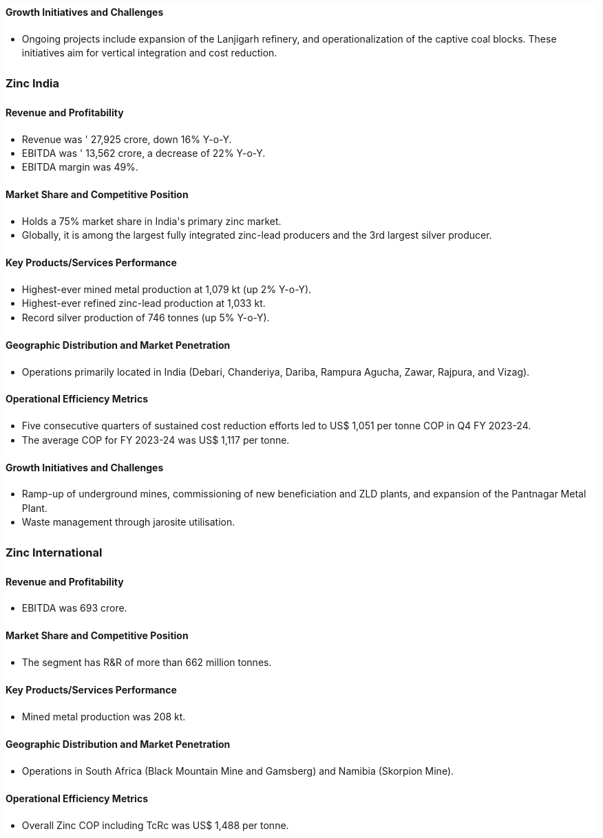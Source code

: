 #### Growth Initiatives and Challenges
*   Ongoing projects include expansion of the Lanjigarh refinery, and operationalization of the captive coal blocks. These initiatives aim for vertical integration and cost reduction.

### Zinc India

#### Revenue and Profitability
*   Revenue was ' 27,925 crore, down 16% Y-o-Y.
*   EBITDA was ' 13,562 crore, a decrease of 22% Y-o-Y.
*   EBITDA margin was 49%.

#### Market Share and Competitive Position
*   Holds a 75% market share in India's primary zinc market.
*   Globally, it is among the largest fully integrated zinc-lead producers and the 3rd largest silver producer.

#### Key Products/Services Performance
*   Highest-ever mined metal production at 1,079 kt (up 2% Y-o-Y).
*   Highest-ever refined zinc-lead production at 1,033 kt.
*   Record silver production of 746 tonnes (up 5% Y-o-Y).

#### Geographic Distribution and Market Penetration
*   Operations primarily located in India (Debari, Chanderiya, Dariba, Rampura Agucha, Zawar, Rajpura, and Vizag).

#### Operational Efficiency Metrics
*   Five consecutive quarters of sustained cost reduction efforts led to US$ 1,051 per tonne COP in Q4 FY 2023-24.
*   The average COP for FY 2023-24 was US$ 1,117 per tonne.

#### Growth Initiatives and Challenges
*   Ramp-up of underground mines, commissioning of new beneficiation and ZLD plants, and expansion of the Pantnagar Metal Plant.
*   Waste management through jarosite utilisation.

### Zinc International

#### Revenue and Profitability
*   EBITDA was 693 crore.

#### Market Share and Competitive Position
*   The segment has R&R of more than 662 million tonnes.

#### Key Products/Services Performance
*   Mined metal production was 208 kt.

#### Geographic Distribution and Market Penetration
*   Operations in South Africa (Black Mountain Mine and Gamsberg) and Namibia (Skorpion Mine).

#### Operational Efficiency Metrics
*   Overall Zinc COP including TcRc was US$ 1,488 per tonne.
